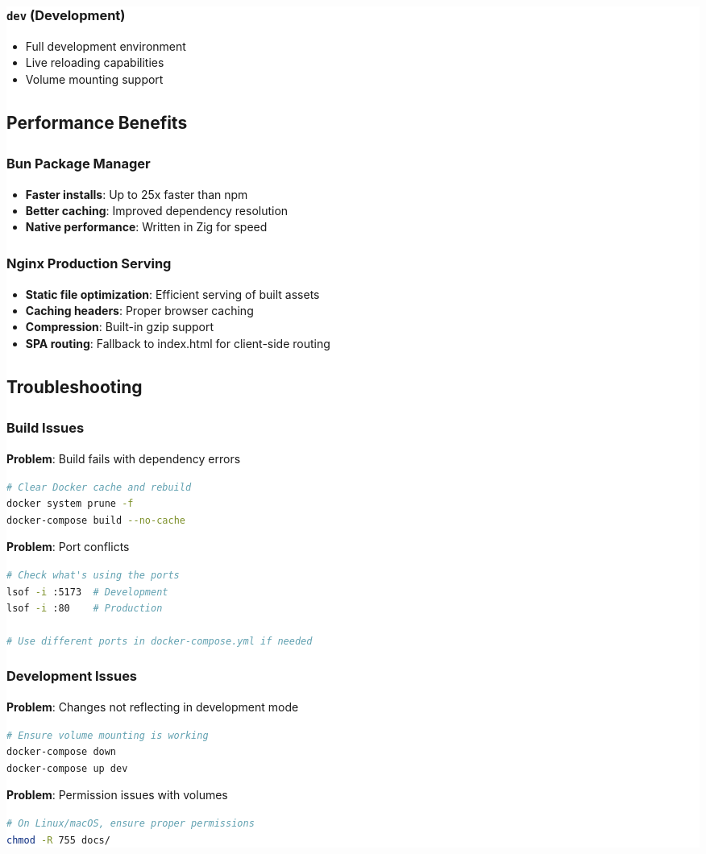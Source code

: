 ### `dev` (Development)
- Full development environment
- Live reloading capabilities
- Volume mounting support

## Performance Benefits

### Bun Package Manager
- **Faster installs**: Up to 25x faster than npm
- **Better caching**: Improved dependency resolution
- **Native performance**: Written in Zig for speed

### Nginx Production Serving
- **Static file optimization**: Efficient serving of built assets
- **Caching headers**: Proper browser caching
- **Compression**: Built-in gzip support
- **SPA routing**: Fallback to index.html for client-side routing

## Troubleshooting

### Build Issues

**Problem**: Build fails with dependency errors
```bash
# Clear Docker cache and rebuild
docker system prune -f
docker-compose build --no-cache
```

**Problem**: Port conflicts
```bash
# Check what's using the ports
lsof -i :5173  # Development
lsof -i :80    # Production

# Use different ports in docker-compose.yml if needed
```

### Development Issues

**Problem**: Changes not reflecting in development mode
```bash
# Ensure volume mounting is working
docker-compose down
docker-compose up dev
```

**Problem**: Permission issues with volumes
```bash
# On Linux/macOS, ensure proper permissions
chmod -R 755 docs/
```
